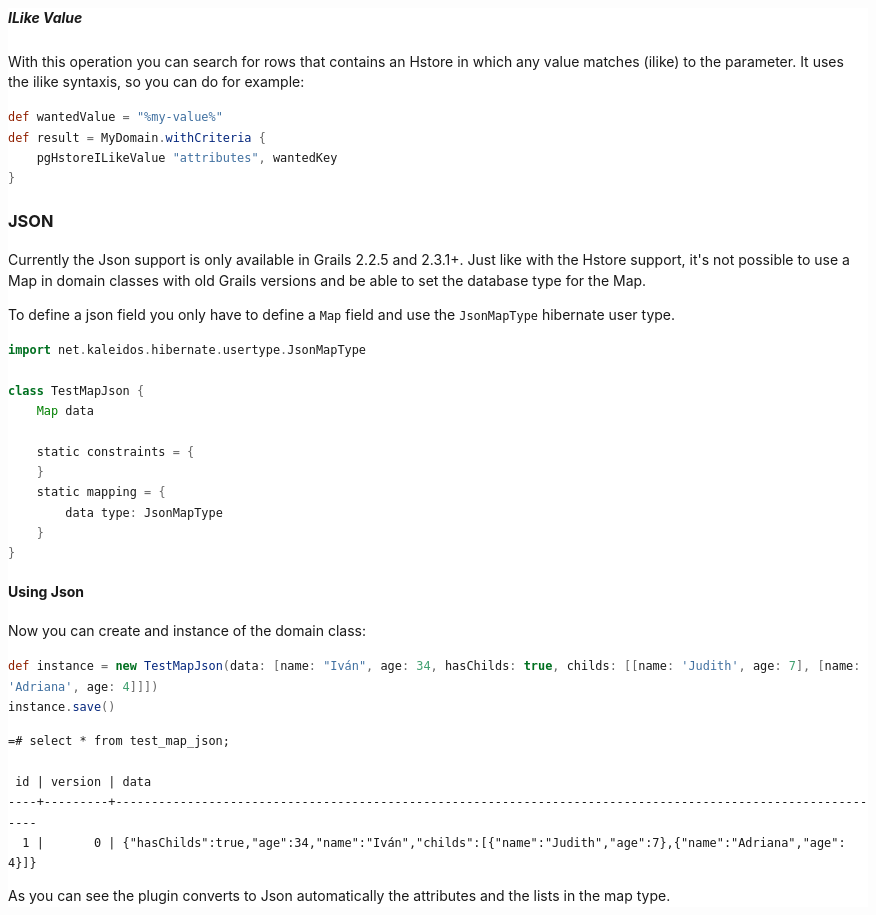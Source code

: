 ##### ILike Value

With this operation you can search for rows that contains an Hstore in which any value matches (ilike) to the parameter. It uses the ilike syntaxis, so you can do for example:

```groovy
def wantedValue = "%my-value%"
def result = MyDomain.withCriteria {
    pgHstoreILikeValue "attributes", wantedKey
}
```

### JSON

Currently the Json support is only available in Grails 2.2.5 and 2.3.1+. Just like with the Hstore support, it's not possible to use a Map in domain classes with old Grails versions and be able to set the database type for the Map.

To define a json field you only have to define a `Map` field and use the `JsonMapType` hibernate user type.

```groovy
import net.kaleidos.hibernate.usertype.JsonMapType

class TestMapJson {
    Map data

    static constraints = {
    }
    static mapping = {
        data type: JsonMapType
    }
}
```

#### Using Json

Now you can create and instance of the domain class:

```groovy
def instance = new TestMapJson(data: [name: "Iván", age: 34, hasChilds: true, childs: [[name: 'Judith', age: 7], [name: 'Adriana', age: 4]]])
instance.save()
```


```
=# select * from test_map_json;

 id | version | data
----+---------+-------------------------------------------------------------------------------------------------------------
  1 |       0 | {"hasChilds":true,"age":34,"name":"Iván","childs":[{"name":"Judith","age":7},{"name":"Adriana","age":4}]}
```

As you can see the plugin converts to Json automatically the attributes and the lists in the map type.
